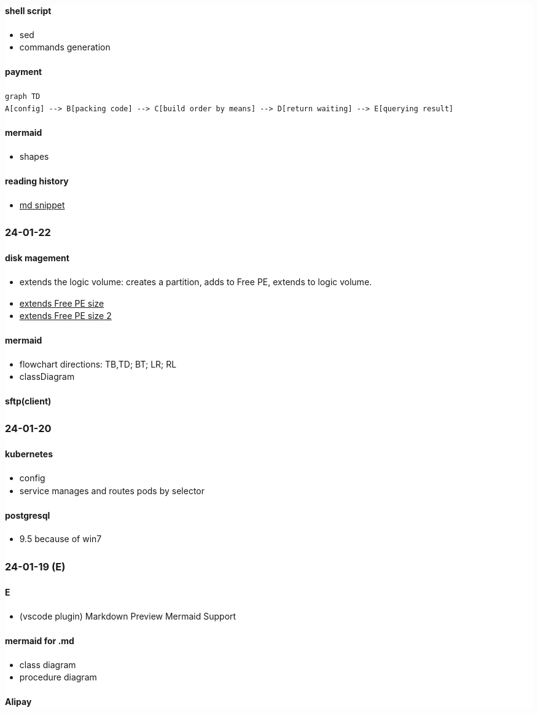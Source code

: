 #### shell script
* sed
* commands generation

#### payment
```mermaid
graph TD
A[config] --> B[packing code] --> C[build order by means] --> D[return waiting] --> E[querying result]

```

#### mermaid
- shapes

#### reading history
- [md snippet](https://www.jianshu.com/p/a87e9ca2d208)

### 24-01-22

#### disk magement

- extends the logic volume: creates a partition, adds to Free PE, extends to logic volume.
* [extends Free PE size](https://www.linuxtechi.com/extend-volume-group-size/)
* [extends Free PE size 2](https://blog.csdn.net/qq_40137850/article/details/110630758)

#### mermaid

- flowchart directions: TB,TD; BT; LR; RL
- classDiagram 

#### sftp(client)

### 24-01-20
#### kubernetes
* config
* service manages and routes pods by selector

#### postgresql
* 9.5 because of win7
#### 

### 24-01-19 (E)
#### E
- (vscode plugin) Markdown Preview Mermaid Support

#### mermaid for .md
- class diagram
- procedure diagram 

#### Alipay
